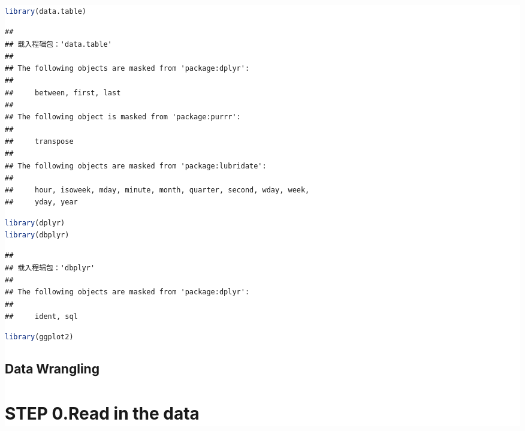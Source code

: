 ``` r
library(data.table)
```

    ## 
    ## 载入程辑包：'data.table'
    ## 
    ## The following objects are masked from 'package:dplyr':
    ## 
    ##     between, first, last
    ## 
    ## The following object is masked from 'package:purrr':
    ## 
    ##     transpose
    ## 
    ## The following objects are masked from 'package:lubridate':
    ## 
    ##     hour, isoweek, mday, minute, month, quarter, second, wday, week,
    ##     yday, year

``` r
library(dplyr)
library(dbplyr)
```

    ## 
    ## 载入程辑包：'dbplyr'
    ## 
    ## The following objects are masked from 'package:dplyr':
    ## 
    ##     ident, sql

``` r
library(ggplot2)
```

## Data Wrangling

# STEP 0.Read in the data
